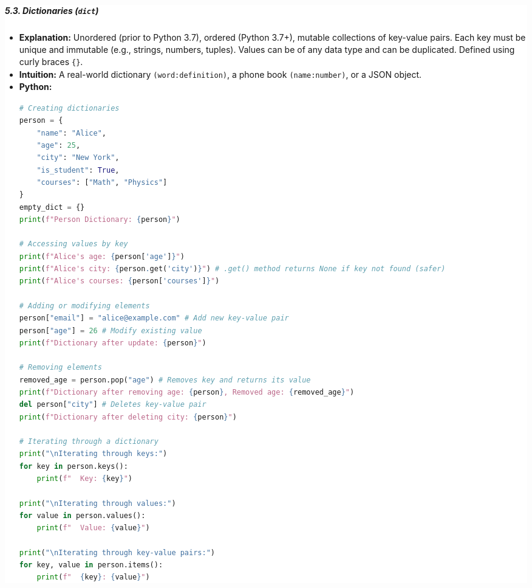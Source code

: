 ##### **5.3. Dictionaries (`dict`)**
*   **Explanation:** Unordered (prior to Python 3.7), ordered (Python 3.7+), mutable collections of key-value pairs. Each key must be unique and immutable (e.g., strings, numbers, tuples). Values can be of any data type and can be duplicated. Defined using curly braces `{}`.
*   **Intuition:** A real-world dictionary `(word:definition)`, a phone book `(name:number)`, or a JSON object.
*   **Python:**
    ```python
    # Creating dictionaries
    person = {
        "name": "Alice",
        "age": 25,
        "city": "New York",
        "is_student": True,
        "courses": ["Math", "Physics"]
    }
    empty_dict = {}
    print(f"Person Dictionary: {person}")

    # Accessing values by key
    print(f"Alice's age: {person['age']}")
    print(f"Alice's city: {person.get('city')}") # .get() method returns None if key not found (safer)
    print(f"Alice's courses: {person['courses']}")

    # Adding or modifying elements
    person["email"] = "alice@example.com" # Add new key-value pair
    person["age"] = 26 # Modify existing value
    print(f"Dictionary after update: {person}")

    # Removing elements
    removed_age = person.pop("age") # Removes key and returns its value
    print(f"Dictionary after removing age: {person}, Removed age: {removed_age}")
    del person["city"] # Deletes key-value pair
    print(f"Dictionary after deleting city: {person}")

    # Iterating through a dictionary
    print("\nIterating through keys:")
    for key in person.keys():
        print(f"  Key: {key}")

    print("\nIterating through values:")
    for value in person.values():
        print(f"  Value: {value}")

    print("\nIterating through key-value pairs:")
    for key, value in person.items():
        print(f"  {key}: {value}")
